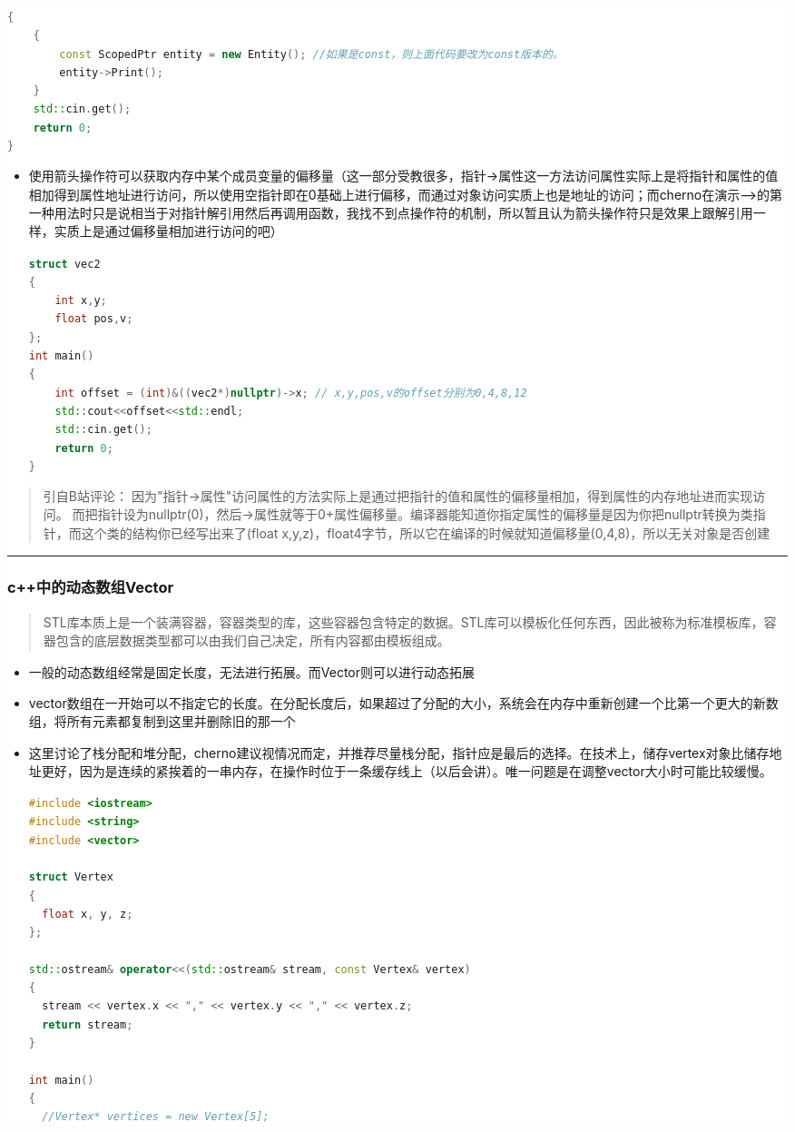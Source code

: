   ```c++
  {
      {
          const ScopedPtr entity = new Entity(); //如果是const，则上面代码要改为const版本的。
          entity->Print();
      }
      std::cin.get();
      return 0;
  }
  ```

  

+ 使用箭头操作符可以获取内存中某个成员变量的偏移量（这一部分受教很多，指针->属性这一方法访问属性实际上是将指针和属性的值相加得到属性地址进行访问，所以使用空指针即在0基础上进行偏移，而通过对象访问实质上也是地址的访问；而cherno在演示-->的第一种用法时只是说相当于对指针解引用然后再调用函数，我找不到点操作符的机制，所以暂且认为箭头操作符只是效果上跟解引用一样，实质上是通过偏移量相加进行访问的吧）

  ```c++
  struct vec2
  {
      int x,y;
      float pos,v;
  };
  int main()
  {   
      int offset = (int)&((vec2*)nullptr)->x; // x,y,pos,v的offset分别为0,4,8,12
      std::cout<<offset<<std::endl;
      std::cin.get();
      return 0;
  }
  ```


> 引自B站评论：
> 因为"指针->属性"访问属性的方法实际上是通过把指针的值和属性的偏移量相加，得到属性的内存地址进而实现访问。 而把指针设为nullptr(0)，然后->属性就等于0+属性偏移量。编译器能知道你指定属性的偏移量是因为你把nullptr转换为类指针，而这个类的结构你已经写出来了(float x,y,z)，float4字节，所以它在编译的时候就知道偏移量(0,4,8)，所以无关对象是否创建

--------



### c++中的动态数组Vector

> STL库本质上是一个装满容器，容器类型的库，这些容器包含特定的数据。STL库可以模板化任何东西，因此被称为标准模板库，容器包含的底层数据类型都可以由我们自己决定，所有内容都由模板组成。

+ 一般的动态数组经常是固定长度，无法进行拓展。而Vector则可以进行动态拓展
+ vector数组在一开始可以不指定它的长度。在分配长度后，如果超过了分配的大小，系统会在内存中重新创建一个比第一个更大的新数组，将所有元素都复制到这里并删除旧的那一个

+ 这里讨论了栈分配和堆分配，cherno建议视情况而定，并推荐尽量栈分配，指针应是最后的选择。在技术上，储存vertex对象比储存地址更好，因为是连续的紧挨着的一串内存，在操作时位于一条缓存线上（以后会讲）。唯一问题是在调整vector大小时可能比较缓慢。

  ```c++
  #include <iostream>
  #include <string>
  #include <vector>
  
  struct Vertex
  {
  	float x, y, z;
  };
  
  std::ostream& operator<<(std::ostream& stream, const Vertex& vertex)
  {
  	stream << vertex.x << "," << vertex.y << "," << vertex.z;
  	return stream;
  }
  
  int main()
  {
  	//Vertex* vertices = new Vertex[5];
  ```